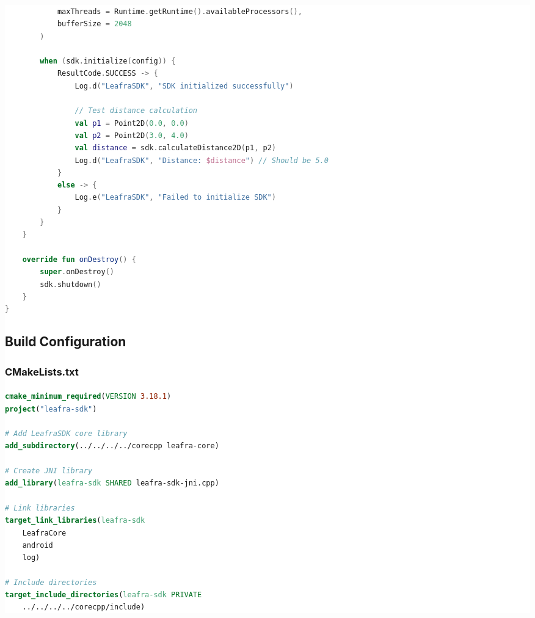 ```kotlin
            maxThreads = Runtime.getRuntime().availableProcessors(),
            bufferSize = 2048
        )
        
        when (sdk.initialize(config)) {
            ResultCode.SUCCESS -> {
                Log.d("LeafraSDK", "SDK initialized successfully")
                
                // Test distance calculation
                val p1 = Point2D(0.0, 0.0)
                val p2 = Point2D(3.0, 4.0)
                val distance = sdk.calculateDistance2D(p1, p2)
                Log.d("LeafraSDK", "Distance: $distance") // Should be 5.0
            }
            else -> {
                Log.e("LeafraSDK", "Failed to initialize SDK")
            }
        }
    }
    
    override fun onDestroy() {
        super.onDestroy()
        sdk.shutdown()
    }
}
```

## Build Configuration

### CMakeLists.txt
```cmake
cmake_minimum_required(VERSION 3.18.1)
project("leafra-sdk")

# Add LeafraSDK core library
add_subdirectory(../../../../corecpp leafra-core)

# Create JNI library
add_library(leafra-sdk SHARED leafra-sdk-jni.cpp)

# Link libraries
target_link_libraries(leafra-sdk
    LeafraCore
    android
    log)

# Include directories
target_include_directories(leafra-sdk PRIVATE
    ../../../../corecpp/include)
```
